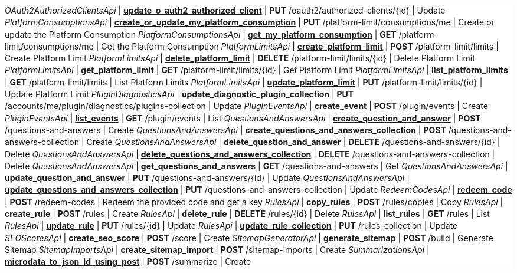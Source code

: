 *OAuth2AuthorizedClientsApi* | [**update_o_auth2_authorized_client**](Wordlift_client/docs/OAuth2AuthorizedClientsApi.md#update_o_auth2_authorized_client) | **PUT** /oauth2/authorized-clients/{id} | Update
*PlatformConsumptionsApi* | [**create_or_update_my_platform_consumption**](Wordlift_client/docs/PlatformConsumptionsApi.md#create_or_update_my_platform_consumption) | **PUT** /platform-limit/consumptions/me | Create or update the Platform Consumption
*PlatformConsumptionsApi* | [**get_my_platform_consumption**](Wordlift_client/docs/PlatformConsumptionsApi.md#get_my_platform_consumption) | **GET** /platform-limit/consumptions/me | Get the Platform Consumption
*PlatformLimitsApi* | [**create_platform_limit**](Wordlift_client/docs/PlatformLimitsApi.md#create_platform_limit) | **POST** /platform-limit/limits | Create Platform Limit
*PlatformLimitsApi* | [**delete_platform_limit**](Wordlift_client/docs/PlatformLimitsApi.md#delete_platform_limit) | **DELETE** /platform-limit/limits/{id} | Delete Platform Limit
*PlatformLimitsApi* | [**get_platform_limit**](Wordlift_client/docs/PlatformLimitsApi.md#get_platform_limit) | **GET** /platform-limit/limits/{id} | Get Platform Limit
*PlatformLimitsApi* | [**list_platform_limits**](Wordlift_client/docs/PlatformLimitsApi.md#list_platform_limits) | **GET** /platform-limit/limits | List Platform Limits
*PlatformLimitsApi* | [**update_platform_limit**](Wordlift_client/docs/PlatformLimitsApi.md#update_platform_limit) | **PUT** /platform-limit/limits/{id} | Update Platform Limit
*PluginDiagnosticsApi* | [**update_diagnostic_plugin_collection**](Wordlift_client/docs/PluginDiagnosticsApi.md#update_diagnostic_plugin_collection) | **PUT** /accounts/me/plugin/diagnostics/plugins-collection | Update
*PluginEventsApi* | [**create_event**](Wordlift_client/docs/PluginEventsApi.md#create_event) | **POST** /plugin/events | Create
*PluginEventsApi* | [**list_events**](Wordlift_client/docs/PluginEventsApi.md#list_events) | **GET** /plugin/events | List
*QuestionsAndAnswersApi* | [**create_question_and_answer**](Wordlift_client/docs/QuestionsAndAnswersApi.md#create_question_and_answer) | **POST** /questions-and-answers | Create
*QuestionsAndAnswersApi* | [**create_questions_and_answers_collection**](Wordlift_client/docs/QuestionsAndAnswersApi.md#create_questions_and_answers_collection) | **POST** /questions-and-answers-collection | Create
*QuestionsAndAnswersApi* | [**delete_question_and_answer**](Wordlift_client/docs/QuestionsAndAnswersApi.md#delete_question_and_answer) | **DELETE** /questions-and-answers/{id} | Delete
*QuestionsAndAnswersApi* | [**delete_questions_and_answers_collection**](Wordlift_client/docs/QuestionsAndAnswersApi.md#delete_questions_and_answers_collection) | **DELETE** /questions-and-answers-collection | Delete
*QuestionsAndAnswersApi* | [**get_questions_and_answers**](Wordlift_client/docs/QuestionsAndAnswersApi.md#get_questions_and_answers) | **GET** /questions-and-answers | Get
*QuestionsAndAnswersApi* | [**update_question_and_answer**](Wordlift_client/docs/QuestionsAndAnswersApi.md#update_question_and_answer) | **PUT** /questions-and-answers/{id} | Update
*QuestionsAndAnswersApi* | [**update_questions_and_answers_collection**](Wordlift_client/docs/QuestionsAndAnswersApi.md#update_questions_and_answers_collection) | **PUT** /questions-and-answers-collection | Update
*RedeemCodesApi* | [**redeem_code**](Wordlift_client/docs/RedeemCodesApi.md#redeem_code) | **POST** /redeem-codes | Redeem the provided code and get a key
*RulesApi* | [**copy_rules**](Wordlift_client/docs/RulesApi.md#copy_rules) | **POST** /rules/copies | Copy
*RulesApi* | [**create_rule**](Wordlift_client/docs/RulesApi.md#create_rule) | **POST** /rules | Create
*RulesApi* | [**delete_rule**](Wordlift_client/docs/RulesApi.md#delete_rule) | **DELETE** /rules/{id} | Delete
*RulesApi* | [**list_rules**](Wordlift_client/docs/RulesApi.md#list_rules) | **GET** /rules | List
*RulesApi* | [**update_rule**](Wordlift_client/docs/RulesApi.md#update_rule) | **PUT** /rules/{id} | Update
*RulesApi* | [**update_rule_collection**](Wordlift_client/docs/RulesApi.md#update_rule_collection) | **PUT** /rules-collection | Update
*SEOScoresApi* | [**create_seo_score**](Wordlift_client/docs/SEOScoresApi.md#create_seo_score) | **POST** /score | Create
*SitemapGeneratorApi* | [**generate_sitemap**](Wordlift_client/docs/SitemapGeneratorApi.md#generate_sitemap) | **POST** /build | Generate Sitemap
*SitemapImportsApi* | [**create_sitemap_import**](Wordlift_client/docs/SitemapImportsApi.md#create_sitemap_import) | **POST** /sitemap-imports | Create
*SummarizationsApi* | [**microdata_to_json_ld_using_post**](Wordlift_client/docs/SummarizationsApi.md#microdata_to_json_ld_using_post) | **POST** /summarize | Create